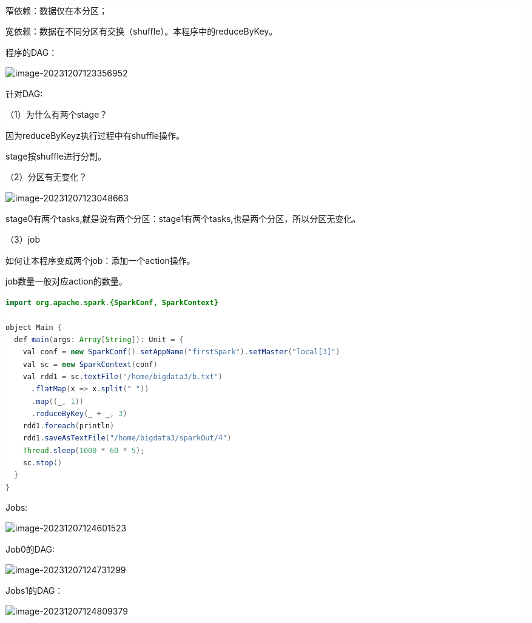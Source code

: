窄依赖：数据仅在本分区；

宽依赖：数据在不同分区有交换（shuffle）。本程序中的reduceByKey。

程序的DAG：

![image-20231207123356952](images\image-20231207123356952.png)

针对DAG:

（1）为什么有两个stage？

因为reduceByKeyz执行过程中有shuffle操作。

stage按shuffle进行分割。

（2）分区有无变化？

![image-20231207123048663](images\image-20231207123048663.png)

stage0有两个tasks,就是说有两个分区：stage1有两个tasks,也是两个分区，所以分区无变化。

（3）job

如何让本程序变成两个job：添加一个action操作。

job数量一般对应action的数量。

```java
import org.apache.spark.{SparkConf, SparkContext}

object Main {
  def main(args: Array[String]): Unit = {
    val conf = new SparkConf().setAppName("firstSpark").setMaster("local[3]")
    val sc = new SparkContext(conf)
    val rdd1 = sc.textFile("/home/bigdata3/b.txt")
      .flatMap(x => x.split(" "))
      .map((_, 1))
      .reduceByKey(_ + _, 3)
    rdd1.foreach(println)
    rdd1.saveAsTextFile("/home/bigdata3/sparkOut/4")
    Thread.sleep(1000 * 60 * 5);
    sc.stop()
  }
}
```

Jobs:

![image-20231207124601523](images\image-20231207124601523.png)

Job0的DAG:

![image-20231207124731299](images\image-20231207124731299.png)

Jobs1的DAG：

![image-20231207124809379](images\image-20231207124809379.png)
